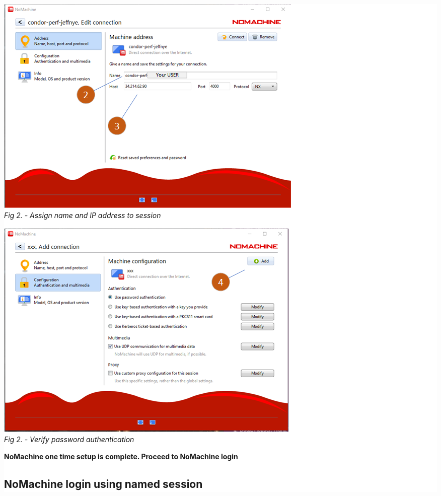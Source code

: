 ![image](./images/nomachine2.png)
<br> *Fig 2. - Assign name and IP address to session*

![image](./images/nomachine3.png)
<br> *Fig 2. - Verify password authentication*

<b>NoMachine one time setup is complete. Proceed to NoMachine login</b>


## NoMachine login using named session
